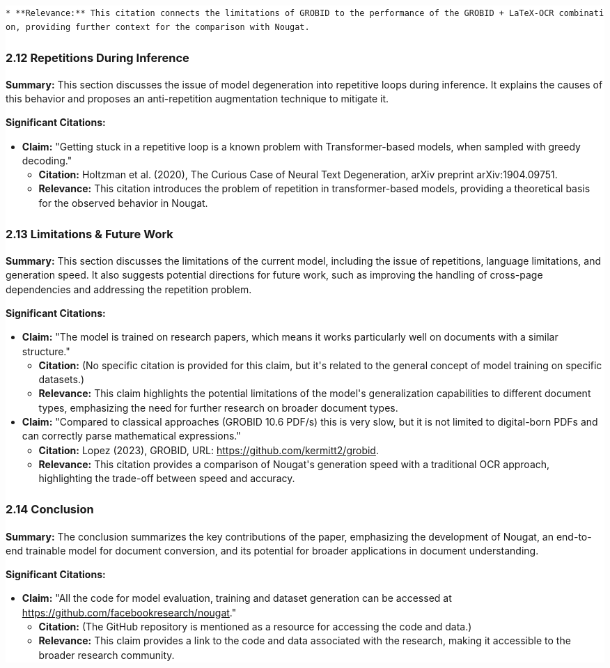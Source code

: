     * **Relevance:** This citation connects the limitations of GROBID to the performance of the GROBID + LaTeX-OCR combination, providing further context for the comparison with Nougat.


### 2.12 Repetitions During Inference

**Summary:** This section discusses the issue of model degeneration into repetitive loops during inference. It explains the causes of this behavior and proposes an anti-repetition augmentation technique to mitigate it.

**Significant Citations:**

* **Claim:** "Getting stuck in a repetitive loop is a known problem with Transformer-based models, when sampled with greedy decoding."
    * **Citation:** Holtzman et al. (2020), The Curious Case of Neural Text Degeneration, arXiv preprint arXiv:1904.09751.
    * **Relevance:** This citation introduces the problem of repetition in transformer-based models, providing a theoretical basis for the observed behavior in Nougat.


### 2.13 Limitations & Future Work

**Summary:** This section discusses the limitations of the current model, including the issue of repetitions, language limitations, and generation speed. It also suggests potential directions for future work, such as improving the handling of cross-page dependencies and addressing the repetition problem.

**Significant Citations:**

* **Claim:** "The model is trained on research papers, which means it works particularly well on documents with a similar structure."
    * **Citation:** (No specific citation is provided for this claim, but it's related to the general concept of model training on specific datasets.)
    * **Relevance:** This claim highlights the potential limitations of the model's generalization capabilities to different document types, emphasizing the need for further research on broader document types.
* **Claim:** "Compared to classical approaches (GROBID 10.6 PDF/s) this is very slow, but it is not limited to digital-born PDFs and can correctly parse mathematical expressions."
    * **Citation:** Lopez (2023), GROBID, URL: https://github.com/kermitt2/grobid.
    * **Relevance:** This citation provides a comparison of Nougat's generation speed with a traditional OCR approach, highlighting the trade-off between speed and accuracy.


### 2.14 Conclusion

**Summary:** The conclusion summarizes the key contributions of the paper, emphasizing the development of Nougat, an end-to-end trainable model for document conversion, and its potential for broader applications in document understanding.

**Significant Citations:**

* **Claim:** "All the code for model evaluation, training and dataset generation can be accessed at https://github.com/facebookresearch/nougat."
    * **Citation:** (The GitHub repository is mentioned as a resource for accessing the code and data.)
    * **Relevance:** This claim provides a link to the code and data associated with the research, making it accessible to the broader research community.
